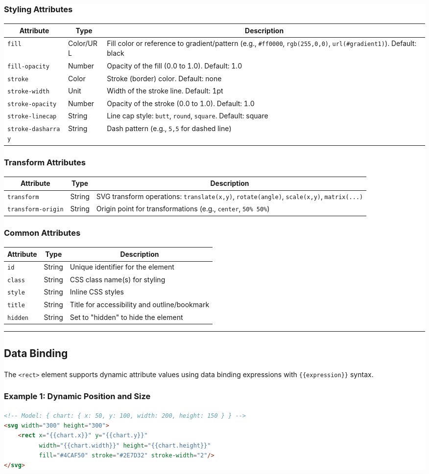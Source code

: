 ### Styling Attributes

| Attribute | Type | Description |
|-----------|------|-------------|
| `fill` | Color/URL | Fill color or reference to gradient/pattern (e.g., `#ff0000`, `rgb(255,0,0)`, `url(#gradient1)`). Default: black |
| `fill-opacity` | Number | Opacity of the fill (0.0 to 1.0). Default: 1.0 |
| `stroke` | Color | Stroke (border) color. Default: none |
| `stroke-width` | Unit | Width of the stroke line. Default: 1pt |
| `stroke-opacity` | Number | Opacity of the stroke (0.0 to 1.0). Default: 1.0 |
| `stroke-linecap` | String | Line cap style: `butt`, `round`, `square`. Default: square |
| `stroke-dasharray` | String | Dash pattern (e.g., `5,5` for dashed line) |

### Transform Attributes

| Attribute | Type | Description |
|-----------|------|-------------|
| `transform` | String | SVG transform operations: `translate(x,y)`, `rotate(angle)`, `scale(x,y)`, `matrix(...)` |
| `transform-origin` | String | Origin point for transformations (e.g., `center`, `50% 50%`) |

### Common Attributes

| Attribute | Type | Description |
|-----------|------|-------------|
| `id` | String | Unique identifier for the element |
| `class` | String | CSS class name(s) for styling |
| `style` | String | Inline CSS styles |
| `title` | String | Title for accessibility and outline/bookmark |
| `hidden` | String | Set to "hidden" to hide the element |

---

## Data Binding

The `<rect>` element supports dynamic attribute values using data binding expressions with `{{expression}}` syntax.

### Example 1: Dynamic Position and Size

```html
<!-- Model: { chart: { x: 50, y: 100, width: 200, height: 150 } } -->
<svg width="300" height="300">
    <rect x="{{chart.x}}" y="{{chart.y}}"
          width="{{chart.width}}" height="{{chart.height}}"
          fill="#4CAF50" stroke="#2E7D32" stroke-width="2"/>
</svg>
```
